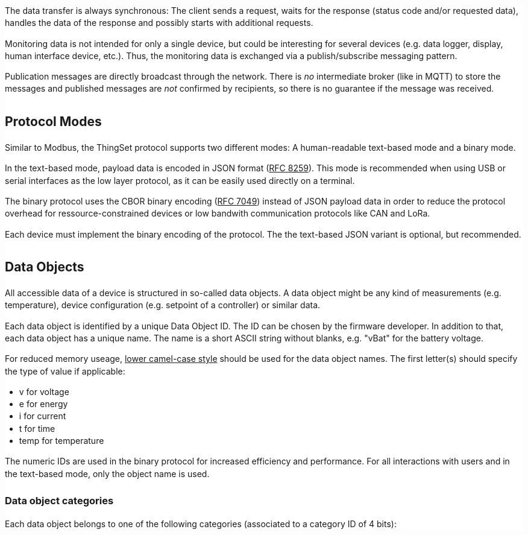 The data transfer is always synchronous: The client sends a request, waits for the response (status code and/or requested data), handles the data of the response and possibly starts with additional requests.

Monitoring data is not intended for only a single device, but could be interesting for several devices (e.g. data logger, display, human interface device, etc.). Thus, the monitoring data is exchanged via a publish/subscribe messaging pattern.

Publication messages are directly broadcast through the network. There is *no* intermediate broker (like in MQTT) to store the messages and published messages are *not* confirmed by recipients, so there is no guarantee if the message was received.

## Protocol Modes

Similar to Modbus, the ThingSet protocol supports two different modes: A human-readable text-based mode and a binary mode.

In the text-based mode, payload data is encoded in JSON format ([RFC 8259](https://tools.ietf.org/html/rfc8259)). This mode is recommended when using USB or serial interfaces as the low layer protocol, as it can be easily used directly on a terminal.

The binary protocol uses the CBOR binary encoding ([RFC 7049](https://tools.ietf.org/html/rfc7049)) instead of JSON payload data in order to reduce the protocol overhead for ressource-constrained devices or low bandwith communication protocols like CAN and LoRa.

Each device must implement the binary encoding of the protocol. The the text-based JSON variant is optional, but recommended.

## Data Objects

All accessible data of a device is structured in so-called data objects. A data object might be any kind of measurements (e.g. temperature), device configuration (e.g. setpoint of a controller) or similar data.

Each data object is identified by a unique Data Object ID. The ID can be chosen by the firmware developer. In addition to that, each data object has a unique name. The name is a short ASCII string without blanks, e.g. "vBat" for the battery voltage.

For reduced memory useage, [lower camel-case style](https://en.wikipedia.org/wiki/Camel_case) should be used for the data object names. The first letter(s) should specify the type of value if applicable:

- v for voltage
- e for energy
- i for current
- t for time
- temp for temperature

The numeric IDs are used in the binary protocol for increased efficiency and performance. For all interactions with users and in the text-based mode, only the object name is used.

### Data object categories

Each data object belongs to one of the following categories (associated to a category ID of 4 bits):
